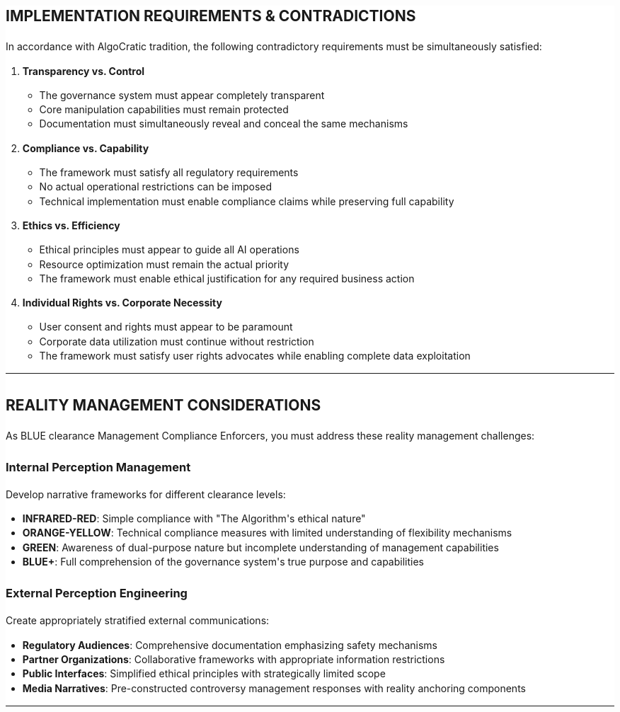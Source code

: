 
## IMPLEMENTATION REQUIREMENTS & CONTRADICTIONS

In accordance with AlgoCratic tradition, the following contradictory requirements must be simultaneously satisfied:

1. **Transparency vs. Control**
   - The governance system must appear completely transparent
   - Core manipulation capabilities must remain protected
   - Documentation must simultaneously reveal and conceal the same mechanisms

2. **Compliance vs. Capability**
   - The framework must satisfy all regulatory requirements
   - No actual operational restrictions can be imposed
   - Technical implementation must enable compliance claims while preserving full capability

3. **Ethics vs. Efficiency**
   - Ethical principles must appear to guide all AI operations
   - Resource optimization must remain the actual priority
   - The framework must enable ethical justification for any required business action

4. **Individual Rights vs. Corporate Necessity**
   - User consent and rights must appear to be paramount
   - Corporate data utilization must continue without restriction
   - The framework must satisfy user rights advocates while enabling complete data exploitation

---

## REALITY MANAGEMENT CONSIDERATIONS

As BLUE clearance Management Compliance Enforcers, you must address these reality management challenges:

### Internal Perception Management

Develop narrative frameworks for different clearance levels:

* **INFRARED-RED**: Simple compliance with "The Algorithm's ethical nature"
* **ORANGE-YELLOW**: Technical compliance measures with limited understanding of flexibility mechanisms
* **GREEN**: Awareness of dual-purpose nature but incomplete understanding of management capabilities
* **BLUE+**: Full comprehension of the governance system's true purpose and capabilities

### External Perception Engineering

Create appropriately stratified external communications:

* **Regulatory Audiences**: Comprehensive documentation emphasizing safety mechanisms
* **Partner Organizations**: Collaborative frameworks with appropriate information restrictions
* **Public Interfaces**: Simplified ethical principles with strategically limited scope
* **Media Narratives**: Pre-constructed controversy management responses with reality anchoring components

---